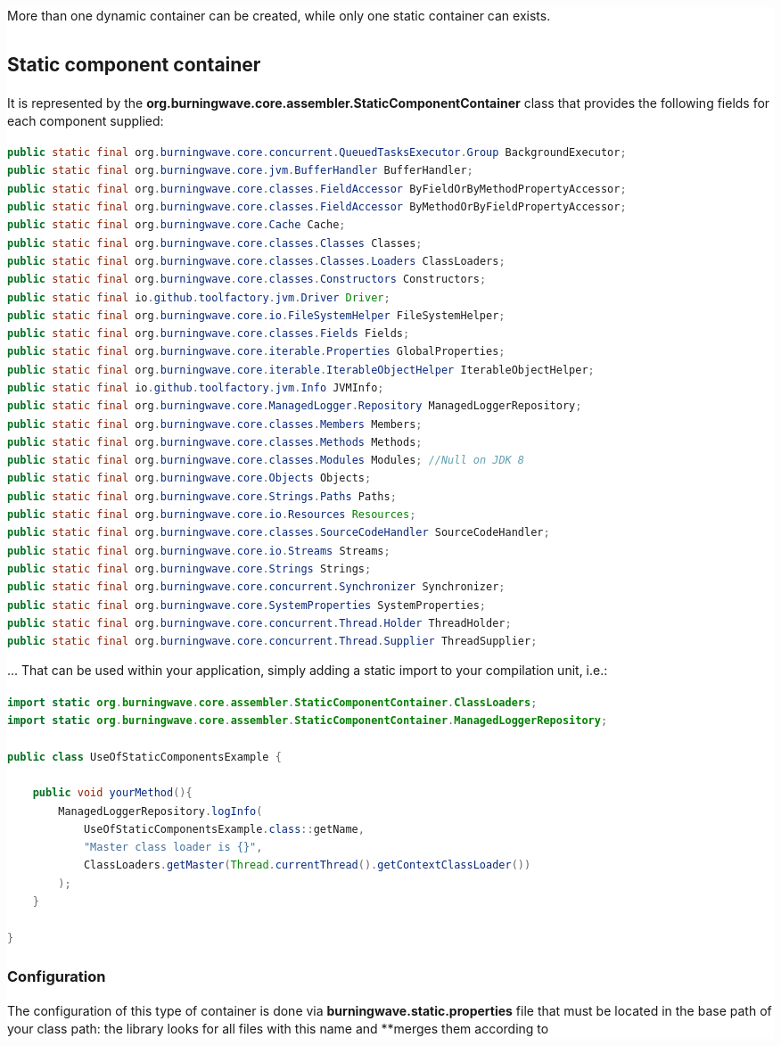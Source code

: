More than one dynamic container can be created, while only one static container can exists.
<br/>

## Static component container
It is represented by the **org.burningwave.core.assembler.StaticComponentContainer** class that provides the following fields for each component supplied:
```java
public static final org.burningwave.core.concurrent.QueuedTasksExecutor.Group BackgroundExecutor;
public static final org.burningwave.core.jvm.BufferHandler BufferHandler;
public static final org.burningwave.core.classes.FieldAccessor ByFieldOrByMethodPropertyAccessor;
public static final org.burningwave.core.classes.FieldAccessor ByMethodOrByFieldPropertyAccessor;
public static final org.burningwave.core.Cache Cache;
public static final org.burningwave.core.classes.Classes Classes;
public static final org.burningwave.core.classes.Classes.Loaders ClassLoaders;
public static final org.burningwave.core.classes.Constructors Constructors;
public static final io.github.toolfactory.jvm.Driver Driver;
public static final org.burningwave.core.io.FileSystemHelper FileSystemHelper;
public static final org.burningwave.core.classes.Fields Fields;
public static final org.burningwave.core.iterable.Properties GlobalProperties;
public static final org.burningwave.core.iterable.IterableObjectHelper IterableObjectHelper;
public static final io.github.toolfactory.jvm.Info JVMInfo;
public static final org.burningwave.core.ManagedLogger.Repository ManagedLoggerRepository;
public static final org.burningwave.core.classes.Members Members;
public static final org.burningwave.core.classes.Methods Methods;
public static final org.burningwave.core.classes.Modules Modules; //Null on JDK 8
public static final org.burningwave.core.Objects Objects;
public static final org.burningwave.core.Strings.Paths Paths;
public static final org.burningwave.core.io.Resources Resources;
public static final org.burningwave.core.classes.SourceCodeHandler SourceCodeHandler;
public static final org.burningwave.core.io.Streams Streams;
public static final org.burningwave.core.Strings Strings;
public static final org.burningwave.core.concurrent.Synchronizer Synchronizer;
public static final org.burningwave.core.SystemProperties SystemProperties;
public static final org.burningwave.core.concurrent.Thread.Holder ThreadHolder;
public static final org.burningwave.core.concurrent.Thread.Supplier ThreadSupplier;
```

... That can be used within your application, simply adding a static import to your compilation unit, i.e.:
```java
import static org.burningwave.core.assembler.StaticComponentContainer.ClassLoaders;
import static org.burningwave.core.assembler.StaticComponentContainer.ManagedLoggerRepository;

public class UseOfStaticComponentsExample {
    
    public void yourMethod(){
        ManagedLoggerRepository.logInfo(
            UseOfStaticComponentsExample.class::getName,
            "Master class loader is {}",
            ClassLoaders.getMaster(Thread.currentThread().getContextClassLoader())
        );
    }

}
```
### <a name="static-components-configuration-file"></a>Configuration
The configuration of this type of container is done via **burningwave.static.properties** file that must be located in the base path of your class path: the library looks for all files with this name and **merges them according to